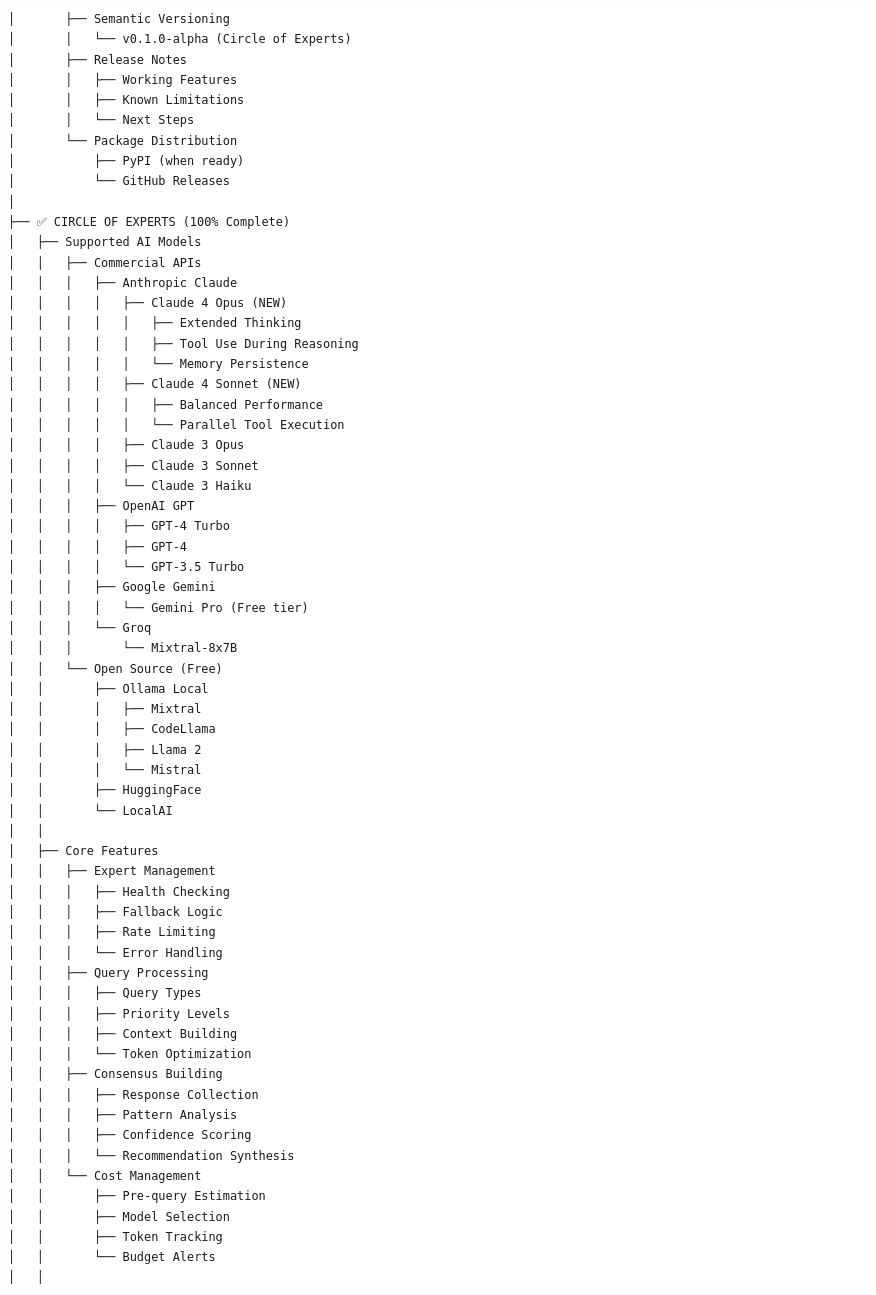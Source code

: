 ```
│       ├── Semantic Versioning
│       │   └── v0.1.0-alpha (Circle of Experts)
│       ├── Release Notes
│       │   ├── Working Features
│       │   ├── Known Limitations
│       │   └── Next Steps
│       └── Package Distribution
│           ├── PyPI (when ready)
│           └── GitHub Releases
│
├── ✅ CIRCLE OF EXPERTS (100% Complete)
│   ├── Supported AI Models
│   │   ├── Commercial APIs
│   │   │   ├── Anthropic Claude
│   │   │   │   ├── Claude 4 Opus (NEW)
│   │   │   │   │   ├── Extended Thinking
│   │   │   │   │   ├── Tool Use During Reasoning
│   │   │   │   │   └── Memory Persistence
│   │   │   │   ├── Claude 4 Sonnet (NEW)
│   │   │   │   │   ├── Balanced Performance
│   │   │   │   │   └── Parallel Tool Execution
│   │   │   │   ├── Claude 3 Opus
│   │   │   │   ├── Claude 3 Sonnet
│   │   │   │   └── Claude 3 Haiku
│   │   │   ├── OpenAI GPT
│   │   │   │   ├── GPT-4 Turbo
│   │   │   │   ├── GPT-4
│   │   │   │   └── GPT-3.5 Turbo
│   │   │   ├── Google Gemini
│   │   │   │   └── Gemini Pro (Free tier)
│   │   │   └── Groq
│   │   │       └── Mixtral-8x7B
│   │   └── Open Source (Free)
│   │       ├── Ollama Local
│   │       │   ├── Mixtral
│   │       │   ├── CodeLlama
│   │       │   ├── Llama 2
│   │       │   └── Mistral
│   │       ├── HuggingFace
│   │       └── LocalAI
│   │
│   ├── Core Features
│   │   ├── Expert Management
│   │   │   ├── Health Checking
│   │   │   ├── Fallback Logic
│   │   │   ├── Rate Limiting
│   │   │   └── Error Handling
│   │   ├── Query Processing
│   │   │   ├── Query Types
│   │   │   ├── Priority Levels
│   │   │   ├── Context Building
│   │   │   └── Token Optimization
│   │   ├── Consensus Building
│   │   │   ├── Response Collection
│   │   │   ├── Pattern Analysis
│   │   │   ├── Confidence Scoring
│   │   │   └── Recommendation Synthesis
│   │   └── Cost Management
│   │       ├── Pre-query Estimation
│   │       ├── Model Selection
│   │       ├── Token Tracking
│   │       └── Budget Alerts
│   │
```